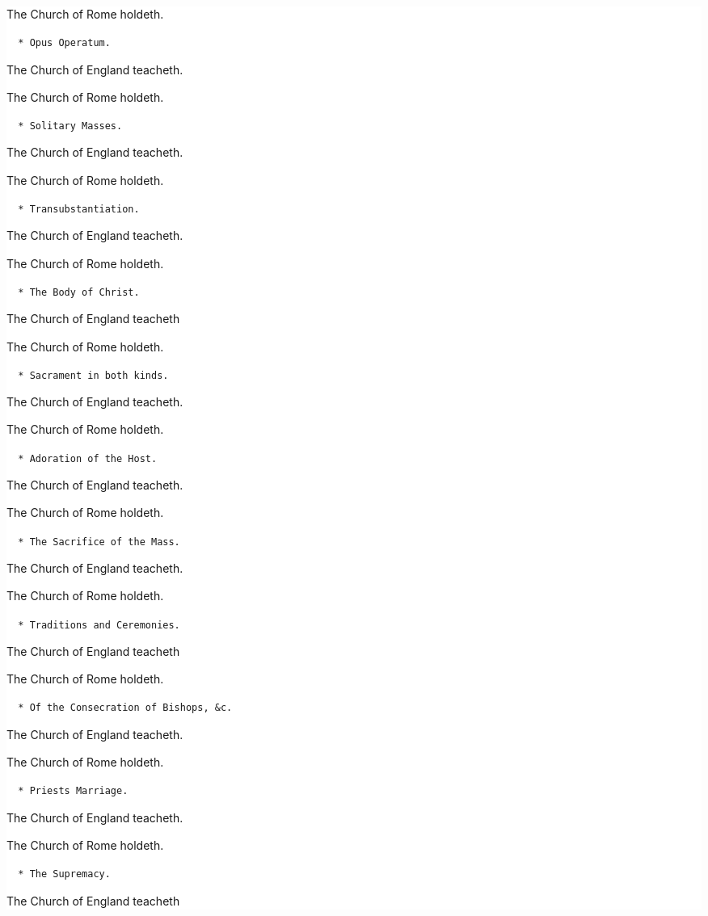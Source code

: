 The Church of Rome holdeth.

      * Opus Operatum.

The Church of England teacheth.

The Church of Rome holdeth.

      * Solitary Masses.

The Church of England teacheth.

The Church of Rome holdeth.

      * Transubstantiation.

The Church of England teacheth.

The Church of Rome holdeth.

      * The Body of Christ.

The Church of England teacheth

The Church of Rome holdeth.

      * Sacrament in both kinds.

The Church of England teacheth.

The Church of Rome holdeth.

      * Adoration of the Host.

The Church of England teacheth.

The Church of Rome holdeth.

      * The Sacrifice of the Mass.

The Church of England teacheth.

The Church of Rome holdeth.

      * Traditions and Ceremonies.

The Church of England teacheth

The Church of Rome holdeth.

      * Of the Consecration of Bishops, &c.

The Church of England teacheth.

The Church of Rome holdeth.

      * Priests Marriage.

The Church of England teacheth.

The Church of Rome holdeth.

      * The Supremacy.

The Church of England teacheth
